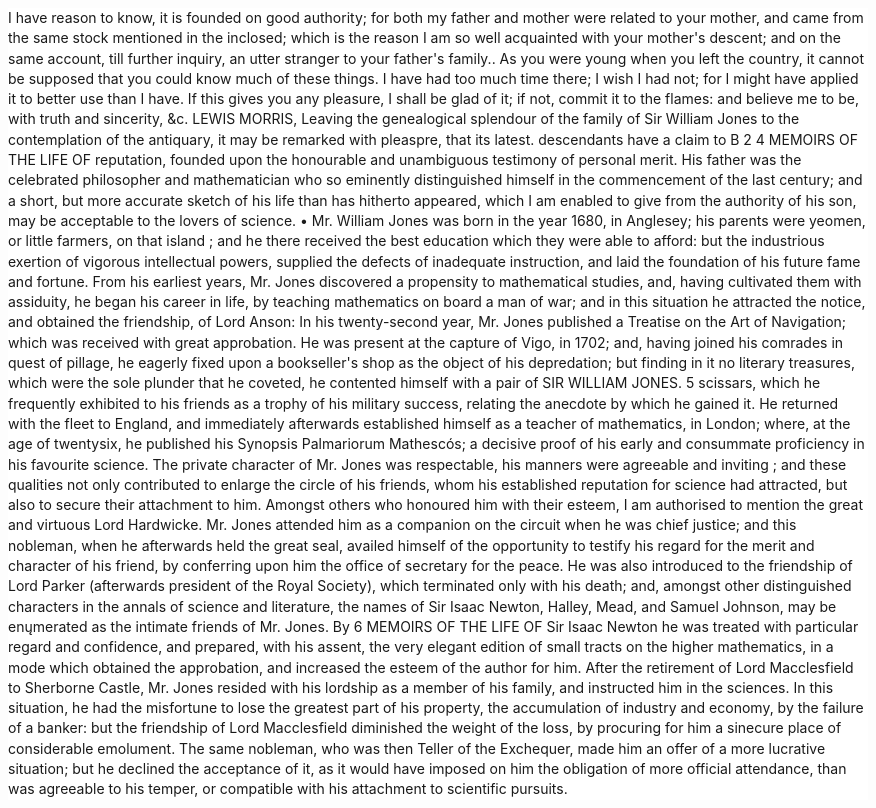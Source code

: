 I have reason to know, it is founded on good authority; for both my father and mother were related to your mother, and came from the same stock mentioned in the inclosed; which is the reason I am so well acquainted with 
your mother's descent; and on the same account, till further inquiry, an utter stranger to your father's family.. 
As you were young when you left the country, it cannot be supposed that you could know much of these things. I have had too much time there; I wish I had not; for I might have applied it to better use than I have. If this gives you any pleasure, I shall be glad of it; if not, commit it to the flames: and believe me to be, with truth and sincerity, &c. 
LEWIS MORRIS, 
Leaving the genealogical splendour of the family of Sir William Jones to the contemplation of the antiquary, it may be remarked with pleaspre, that its latest. descendants have a claim to 
B 2 
4 
MEMOIRS OF THE LIFE OF 
reputation, founded upon the honourable and unambiguous testimony of personal merit. His father was the celebrated philosopher and mathematician who so eminently distinguished himself in the commencement of the last century; and a short, but more accurate sketch of his life than has hitherto appeared, which I am enabled to give from the authority of his son, may be acceptable to the lovers of science. 
• 
Mr. William Jones was born in the year 1680, in Anglesey; his parents were yeomen, or little farmers, on that island ; and he there received the best education which they were able to afford: but the industrious exertion of vigorous intellectual powers, supplied the defects of inadequate instruction, and laid the foundation of his future fame and fortune. From his earliest years, Mr. Jones discovered a propensity to mathematical studies, and, having cultivated them with assiduity, he began his career in life, by teaching mathematics on board a man of war; and in this situation he attracted the notice, and obtained the friendship, of Lord Anson: In his twenty-second year, Mr. Jones published a Treatise on the Art of Navigation; which was received with great approbation. He was present at the capture of Vigo, in 1702; and, having joined his comrades in quest of pillage, he eagerly fixed upon a bookseller's shop as the object of his depredation; but finding in it no literary treasures, which were the sole plunder that he coveted, he contented himself with a pair of 
SIR WILLIAM JONES. 
5 
scissars, which he frequently exhibited to his friends as a trophy of his military success, relating the anecdote by which he gained it. He returned with the fleet to England, and immediately afterwards established himself as a teacher of mathematics, in London; where, at the age of twentysix, he published his Synopsis Palmariorum Mathescós; a decisive proof of his early and consummate proficiency in his favourite science. 
The private character of Mr. Jones was respectable, his manners were agreeable and inviting ; and these qualities not only contributed to enlarge the circle of his friends, whom his established reputation for science had attracted, but also to secure their attachment to him. 
Amongst others who honoured him with their esteem, I am authorised to mention the great and virtuous Lord Hardwicke. Mr. Jones attended him as a companion on the circuit when he was chief justice; and this nobleman, when he afterwards held the great seal, availed himself of the opportunity to testify his regard for the merit and character of his friend, by conferring upon him the office of secretary for the peace. He was also introduced to the friendship of Lord Parker (afterwards president of the Royal Society), which terminated only with his death; and, amongst other distinguished characters in the annals of science and literature, the names of Sir Isaac Newton, Halley, Mead, and Samuel Johnson, may be enųmerated as the intimate friends of Mr. Jones. By 
6 
MEMOIRS OF THE LIFE OF 
Sir Isaac Newton he was treated with particular regard and confidence, and prepared, with his assent, the very elegant edition of small tracts on the higher mathematics, in a mode which obtained the approbation, and increased the esteem of the author for him. 
After the retirement of Lord Macclesfield to Sherborne Castle, Mr. Jones resided with his lordship as a member of his family, and instructed him in the sciences. In this situation, he had the misfortune to lose the greatest part of his property, the accumulation of industry and economy, by the failure of a banker: but the friendship of Lord Macclesfield diminished the weight of the loss, by procuring for him a sinecure place of considerable emolument. The same nobleman, who was then Teller of the Exchequer, made him an offer of a more lucrative situation; but he declined the acceptance of it, as it would have imposed on him the obligation of more official attendance, than was agreeable to his temper, or compatible with his attachment to scientific pursuits. 